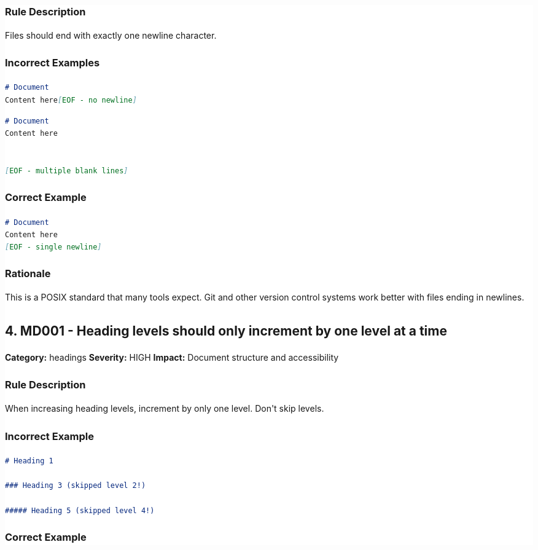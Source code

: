 ### Rule Description

Files should end with exactly one newline character.

### Incorrect Examples

```markdown
# Document
Content here[EOF - no newline]
```

```markdown
# Document
Content here


[EOF - multiple blank lines]
```

### Correct Example

```markdown
# Document
Content here
[EOF - single newline]
```

### Rationale

This is a POSIX standard that many tools expect. Git and other version control systems work better with files ending in newlines.

## 4. MD001 - Heading levels should only increment by one level at a time

**Category:** headings
**Severity:** HIGH
**Impact:** Document structure and accessibility

### Rule Description

When increasing heading levels, increment by only one level. Don't skip levels.

### Incorrect Example

```markdown
# Heading 1

### Heading 3 (skipped level 2!)

##### Heading 5 (skipped level 4!)
```

### Correct Example
